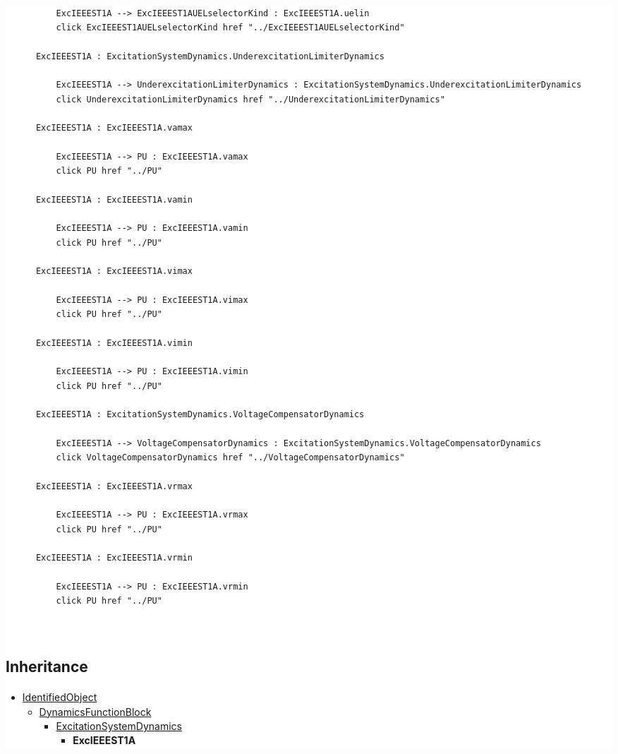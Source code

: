 ```mermaid
          ExcIEEEST1A --> ExcIEEEST1AUELselectorKind : ExcIEEEST1A.uelin
          click ExcIEEEST1AUELselectorKind href "../ExcIEEEST1AUELselectorKind"
        
      ExcIEEEST1A : ExcitationSystemDynamics.UnderexcitationLimiterDynamics
        
          ExcIEEEST1A --> UnderexcitationLimiterDynamics : ExcitationSystemDynamics.UnderexcitationLimiterDynamics
          click UnderexcitationLimiterDynamics href "../UnderexcitationLimiterDynamics"
        
      ExcIEEEST1A : ExcIEEEST1A.vamax
        
          ExcIEEEST1A --> PU : ExcIEEEST1A.vamax
          click PU href "../PU"
        
      ExcIEEEST1A : ExcIEEEST1A.vamin
        
          ExcIEEEST1A --> PU : ExcIEEEST1A.vamin
          click PU href "../PU"
        
      ExcIEEEST1A : ExcIEEEST1A.vimax
        
          ExcIEEEST1A --> PU : ExcIEEEST1A.vimax
          click PU href "../PU"
        
      ExcIEEEST1A : ExcIEEEST1A.vimin
        
          ExcIEEEST1A --> PU : ExcIEEEST1A.vimin
          click PU href "../PU"
        
      ExcIEEEST1A : ExcitationSystemDynamics.VoltageCompensatorDynamics
        
          ExcIEEEST1A --> VoltageCompensatorDynamics : ExcitationSystemDynamics.VoltageCompensatorDynamics
          click VoltageCompensatorDynamics href "../VoltageCompensatorDynamics"
        
      ExcIEEEST1A : ExcIEEEST1A.vrmax
        
          ExcIEEEST1A --> PU : ExcIEEEST1A.vrmax
          click PU href "../PU"
        
      ExcIEEEST1A : ExcIEEEST1A.vrmin
        
          ExcIEEEST1A --> PU : ExcIEEEST1A.vrmin
          click PU href "../PU"
        
      
```





## Inheritance
* [IdentifiedObject](IdentifiedObject.md)
    * [DynamicsFunctionBlock](DynamicsFunctionBlock.md)
        * [ExcitationSystemDynamics](ExcitationSystemDynamics.md)
            * **ExcIEEEST1A**
